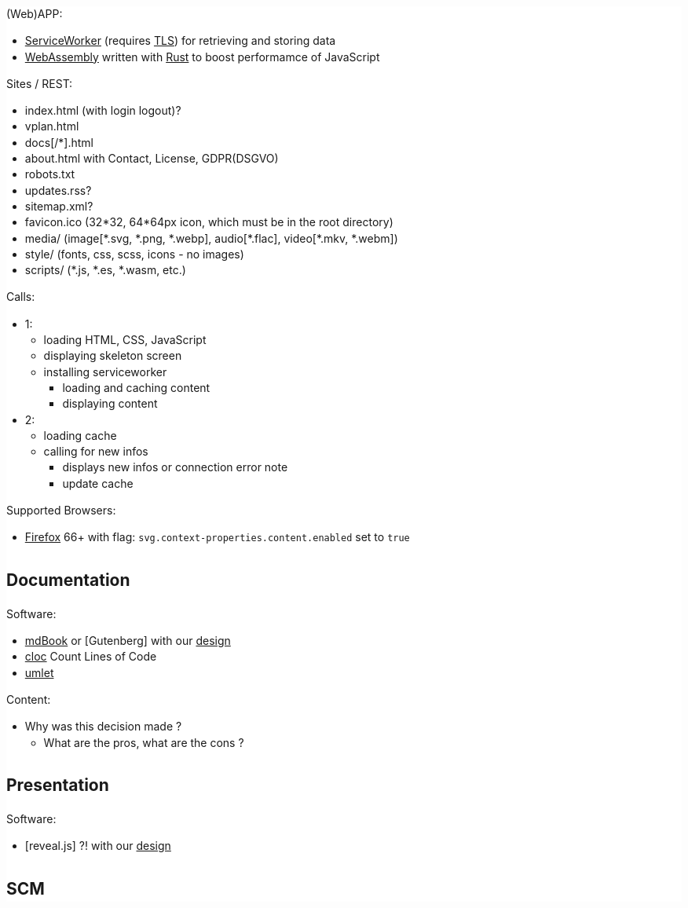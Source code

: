 (Web)APP:
- [ServiceWorker][sw] (requires [TLS]) for retrieving and storing data
- [WebAssembly][wasm] written with [Rust] to boost performamce of JavaScript

Sites / REST:
- index.html (with login logout)?
- vplan.html
- docs[/*].html
- about.html with Contact, License, GDPR(DSGVO)
- robots.txt
- updates.rss?
- sitemap.xml?
- favicon.ico (32\*32, 64\*64px icon, which must be in the root directory)
- media/ (image[\*.svg, \*.png, \*.webp], audio[\*.flac], video[\*.mkv, \*.webm])
- style/ (fonts, css, scss, icons - no images)
- scripts/ (\*.js, \*.es, \*.wasm, etc.)

Calls:
- 1:
  - loading HTML, CSS, JavaScript
  - displaying skeleton screen
  - installing serviceworker
    - loading and caching content
    - displaying content
- 2:
  - loading cache
  - calling for new infos
    - displays new infos or connection error note
    - update cache

Supported Browsers:
- [Firefox] 66+ with flag: `svg.context-properties.content.enabled` set to `true`


## Documentation

Software:
- [mdBook] or [Gutenberg] with our [design]
- [cloc] Count Lines of Code
- [umlet]

Content:
- Why was this decision made ?
  - What are the pros, what are the cons ?


## Presentation

Software:
- [reveal.js] ?! with our [design]


## SCM


[Go]:       https://golang.com/      "a statically typed, compiled programming language designed at Google"
[Rust]:     https://rust-lang.org/   "a multi-paradigm systems programming language focused on safety, especially safe concurrency"
[rust-daemon]: https://github.com/jwilm/rust_daemon_template "Template for writing daemons in Rust."
[mdBook]:   https://github.com/rust-lang-nursery/mdBook "a utility to create modern online books from Markdown files"
[Geany]:    https://www.geany.org/                  "a text editor using the GTK+ toolkit"
[Visual Studio Code]: https://code.visualstudio.com/
[Firefox]:  https://www.mozilla.org/en-US/firefox/  "a modern Browser with Gecko as renderengine"
[Insomia]:  https://insomnia.rest/                  "a REST client"
[REST]:     https://en.wikipedia.org/wiki/REST      "Representational state transfer"
[CLI]:      https://en.wikipedia.org/wiki/Command-line_interface "Command-line interface"
[design]:   #WebFrontend                            "an adaption of the Photon Design System"
[Icons]:    https://design.firefox.com/icons/viewer/
[Photon]:   https://design.firefox.com/             "Firefox Photon Design"
[Material]: https://material.io/design/             "Google Material Design"
[Awesome Design Systems]: https://github.com/alexpate/awesome-design-systems
[Inclusive Web Design Checklist]: https://github.com/Heydon/inclusive-design-checklist
[sw]:       https://serviceworke.rs/                "ServiceWorker"
[wasm]:     https://webassembly.org/                "WebAssembly"
[sysinfo]:  https://crates.io/crates/sysinfo        "A system handler to interact with processes."
[MIT]:      https://en.wikipedia.org/wiki/MIT_License
[MPL]:      https://en.wikipedia.org/wiki/Mozilla_Public_License "Mozilla Public License"
[MPL 2.0]:  https://www.mozilla.org/en-US/MPL/2.0/ "Mozilla Public License 2.0"
[WTFPL]:    http://www.wtfpl.net/   "Do What the Fuck You Want to Public License"
[Git]:      https://git-scm.com/                    "a free and open source distributed version control system"
[git-update-hook-discord]: https://gist.github.com/zekroTJA/fed889517f02ab32a1a64ff1c8f2e77b
[cloc]:     https://github.com/AlDanial/cloc        "Count Lines of Code"
[umlet]:    http://www.umlet.com/                   "Free UML Tool for Fast UML Diagrams"
[RFC 2119]: https://tools.ietf.org/html/rfc2119     "Key words for use in RFCs to Indicate Requirement Levels"
[RFC 2324]: https://tools.ietf.org/html/rfc2324     "Hyper Text Coffee Pot Control Protocol (HTCPCP/1.0)"
[RFC 2616]: https://tools.ietf.org/html/rfc2616     "Hypertext Transfer Protocol -- HTTP/1.1"
[RFC 6585]: https://tools.ietf.org/html/rfc6585     "Additional HTTP Status Codes"
[RFC 7168]: https://tools.ietf.org/html/rfc7168     "The Hyper Text Coffee Pot Control Protocol for Tea Efflux Appliances (HTCPCP-TEA)"
[RFC 7540]: https://tools.ietf.org/html/rfc7540     "Hypertext Transfer Protocol Version 2 (HTTP/2)"
[n1]:       https://http2.github.io/faq/#does-http2-require-encryption      "Does HTTP/2 require encryption?"
[n2]:       https://wiki.mozilla.org/Networking/http2                       "Networking/http2"
[418]:      https://developer.mozilla.org/en-US/docs/Web/HTTP/Status/418    "I'm a teapot"
[426]:      https://developer.mozilla.org/en-US/docs/Web/HTTP/Status/426    "Upgrade Required"
[RFC 5246]: https://tools.ietf.org/html/rfc5246     "The Transport Layer Security (TLS) Protocol Version 1.2"
[RFC 8446]: https://tools.ietf.org/html/rfc8446     "The Transport Layer Security (TLS) Protocol Version 1.3"
[TLS]:      https://en.wikipedia.org/wiki/Transport_Layer_Security          "Transport Layer Security"
[AXE]:      https://addons.mozilla.org/de/firefox/addon/axe-devtools/
[Combat Report]: https://addons.mozilla.org/de/firefox/addon/compat-report/
[Html Validator]: https://addons.mozilla.org/de/firefox/addon/html-validator/
[Lighthouse]: https://chrome.google.com/webstore/detail/lighthouse/blipmdconlkpinefehnmjammfjpmpbjk
[JSXC]:     https://www.jsxc.org/